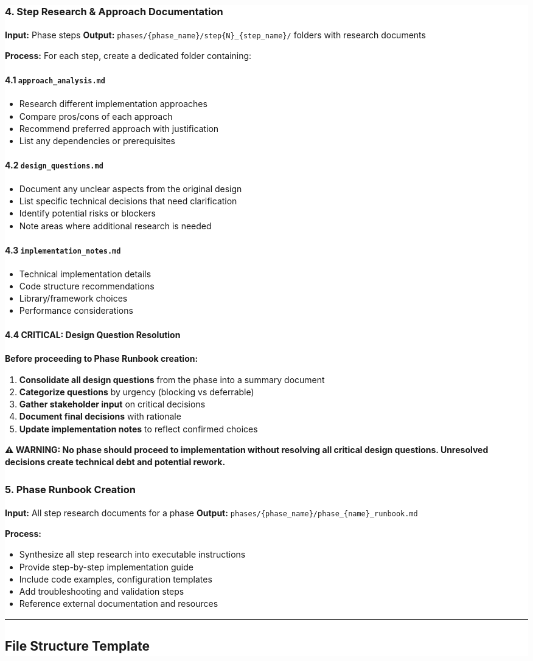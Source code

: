 ### 4. Step Research & Approach Documentation
**Input:** Phase steps
**Output:** `phases/{phase_name}/step{N}_{step_name}/` folders with research documents

**Process:**
For each step, create a dedicated folder containing:

#### 4.1 `approach_analysis.md`
- Research different implementation approaches
- Compare pros/cons of each approach
- Recommend preferred approach with justification
- List any dependencies or prerequisites

#### 4.2 `design_questions.md`
- Document any unclear aspects from the original design
- List specific technical decisions that need clarification
- Identify potential risks or blockers
- Note areas where additional research is needed

#### 4.3 `implementation_notes.md`
- Technical implementation details
- Code structure recommendations
- Library/framework choices
- Performance considerations

#### 4.4 **CRITICAL: Design Question Resolution**
**Before proceeding to Phase Runbook creation:**

1. **Consolidate all design questions** from the phase into a summary document
2. **Categorize questions** by urgency (blocking vs deferrable)
3. **Gather stakeholder input** on critical decisions
4. **Document final decisions** with rationale
5. **Update implementation notes** to reflect confirmed choices

**⚠️ WARNING: No phase should proceed to implementation without resolving all critical design questions. Unresolved decisions create technical debt and potential rework.**

### 5. Phase Runbook Creation
**Input:** All step research documents for a phase
**Output:** `phases/{phase_name}/phase_{name}_runbook.md`

**Process:**
- Synthesize all step research into executable instructions
- Provide step-by-step implementation guide
- Include code examples, configuration templates
- Add troubleshooting and validation steps
- Reference external documentation and resources

---

## File Structure Template
